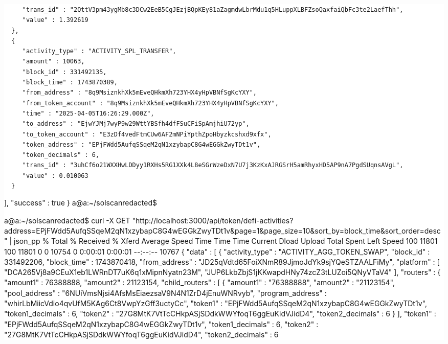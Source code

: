          "trans_id" : "2QttV3pm43ygMb8c3DCw2EeB5CgJEzjBQpKEy81aZagmdwLbrMdu1q5HLuppXLBFZsoQaxfaiQbFc3te2LaefThh",
         "value" : 1.392619
      },
      {
         "activity_type" : "ACTIVITY_SPL_TRANSFER",
         "amount" : 10063,
         "block_id" : 331492135,
         "block_time" : 1743870389,
         "from_address" : "8q9MsiznkhXk5mEveQHkmXh723YHX4yHpVBNfSgKcYXY",
         "from_token_account" : "8q9MsiznkhXk5mEveQHkmXh723YHX4yHpVBNfSgKcYXY",
         "time" : "2025-04-05T16:26:29.000Z",
         "to_address" : "EjwYJMj7wyP9w29WttYBSfh4dfFSuCFiSpAmjhiU72yp",
         "to_token_account" : "E3zDf4vedFtmCUw6AF2mNPiYpthZpoHbyzkcshxd9xfx",
         "token_address" : "EPjFWdd5AufqSSqeM2qN1xzybapC8G4wEGGkZwyTDt1v",
         "token_decimals" : 6,
         "trans_id" : "3uhCf6o21WXXHwLDDyy1RXHs5RG1XXk4L8eSGrWzeDxN7U7j3KzKxAJRGSrH5amRhyxHD5AP9nA7PgdSUqnsAVgL",
         "value" : 0.010063
      }
   ],
   "success" : true
}
a@a:~/solscanredacted$ 







a@a:~/solscanredacted$ curl -X GET "http://localhost:3000/api/token/defi-activities?address=EPjFWdd5AufqSSqeM2qN1xzybapC8G4wEGGkZwyTDt1v&page=1&page_size=10&sort_by=block_time&sort_order=desc" | json_pp
  % Total    % Received % Xferd  Average Speed   Time    Time     Time  Current
                                 Dload  Upload   Total   Spent    Left  Speed
100 11801  100 11801    0     0  10754      0  0:00:01  0:00:01 --:--:-- 10767
{
   "data" : [
      {
         "activity_type" : "ACTIVITY_AGG_TOKEN_SWAP",
         "block_id" : 331492206,
         "block_time" : 1743870418,
         "from_address" : "JD25qVdtd65FoiXNmR89JjmoJdYk9sjYQeSTZAALFiMy",
         "platform" : [
            "DCA265Vj8a9CEuX1eb1LWRnDT7uK6q1xMipnNyatn23M",
            "JUP6LkbZbjS1jKKwapdHNy74zcZ3tLUZoi5QNyVTaV4"
         ],
         "routers" : {
            "amount1" : 76388888,
            "amount2" : 21123154,
            "child_routers" : [
               {
                  "amount1" : "76388888",
                  "amount2" : "21123154",
                  "pool_address" : "6NUiVmsNjsi4AfsMsEiaezsaV9N4N1ZrD4jEnuWNRvyb",
                  "program_address" : "whirLbMiicVdio4qvUfM5KAg6Ct8VwpYzGff3uctyCc",
                  "token1" : "EPjFWdd5AufqSSqeM2qN1xzybapC8G4wEGGkZwyTDt1v",
                  "token1_decimals" : 6,
                  "token2" : "27G8MtK7VtTcCHkpASjSDdkWWYfoqT6ggEuKidVJidD4",
                  "token2_decimals" : 6
               }
            ],
            "token1" : "EPjFWdd5AufqSSqeM2qN1xzybapC8G4wEGGkZwyTDt1v",
            "token1_decimals" : 6,
            "token2" : "27G8MtK7VtTcCHkpASjSDdkWWYfoqT6ggEuKidVJidD4",
            "token2_decimals" : 6